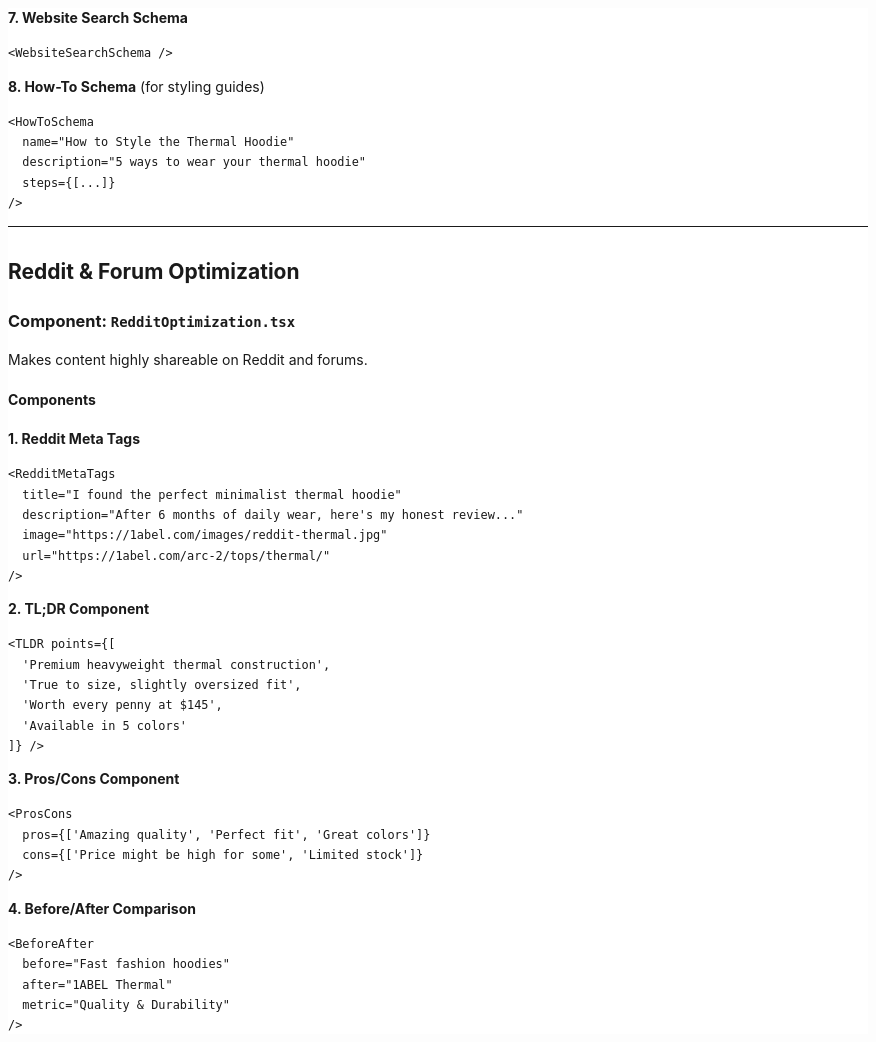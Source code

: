 **7. Website Search Schema**
```tsx
<WebsiteSearchSchema />
```

**8. How-To Schema** (for styling guides)
```tsx
<HowToSchema
  name="How to Style the Thermal Hoodie"
  description="5 ways to wear your thermal hoodie"
  steps={[...]}
/>
```

---

## Reddit & Forum Optimization

### Component: `RedditOptimization.tsx`

Makes content highly shareable on Reddit and forums.

#### Components

**1. Reddit Meta Tags**
```tsx
<RedditMetaTags
  title="I found the perfect minimalist thermal hoodie"
  description="After 6 months of daily wear, here's my honest review..."
  image="https://1abel.com/images/reddit-thermal.jpg"
  url="https://1abel.com/arc-2/tops/thermal/"
/>
```

**2. TL;DR Component**
```tsx
<TLDR points={[
  'Premium heavyweight thermal construction',
  'True to size, slightly oversized fit',
  'Worth every penny at $145',
  'Available in 5 colors'
]} />
```

**3. Pros/Cons Component**
```tsx
<ProsCons
  pros={['Amazing quality', 'Perfect fit', 'Great colors']}
  cons={['Price might be high for some', 'Limited stock']}
/>
```

**4. Before/After Comparison**
```tsx
<BeforeAfter
  before="Fast fashion hoodies"
  after="1ABEL Thermal"
  metric="Quality & Durability"
/>
```
